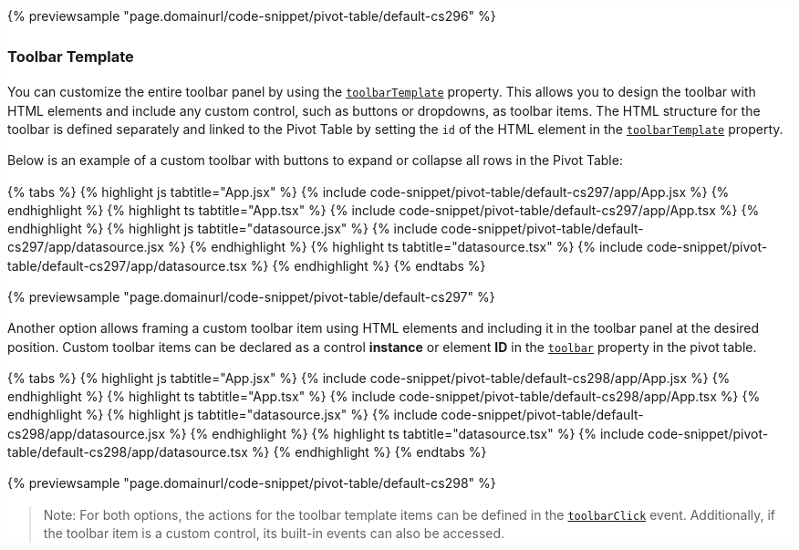 {% previewsample "page.domainurl/code-snippet/pivot-table/default-cs296" %}

### Toolbar Template

You can customize the entire toolbar panel by using the [`toolbarTemplate`](https://ej2.syncfusion.com/react/documentation/api/pivotview/#toolbartemplate) property. This allows you to design the toolbar with HTML elements and include any custom control, such as buttons or dropdowns, as toolbar items. The HTML structure for the toolbar is defined separately and linked to the Pivot Table by setting the `id` of the HTML element in the [`toolbarTemplate`](https://ej2.syncfusion.com/react/documentation/api/pivotview/#toolbartemplate) property.

Below is an example of a custom toolbar with buttons to expand or collapse all rows in the Pivot Table:

{% tabs %}
{% highlight js tabtitle="App.jsx" %}
{% include code-snippet/pivot-table/default-cs297/app/App.jsx %}
{% endhighlight %}
{% highlight ts tabtitle="App.tsx" %}
{% include code-snippet/pivot-table/default-cs297/app/App.tsx %}
{% endhighlight %}
{% highlight js tabtitle="datasource.jsx" %}
{% include code-snippet/pivot-table/default-cs297/app/datasource.jsx %}
{% endhighlight %}
{% highlight ts tabtitle="datasource.tsx" %}
{% include code-snippet/pivot-table/default-cs297/app/datasource.tsx %}
{% endhighlight %}
{% endtabs %}

{% previewsample "page.domainurl/code-snippet/pivot-table/default-cs297" %}

Another option allows framing a custom toolbar item using HTML elements and including it in the toolbar panel at the desired position. Custom toolbar items can be declared as a control **instance** or element **ID** in the [`toolbar`](https://ej2.syncfusion.com/react/documentation/api/pivotview/#toolbar) property in the pivot table.

{% tabs %}
{% highlight js tabtitle="App.jsx" %}
{% include code-snippet/pivot-table/default-cs298/app/App.jsx %}
{% endhighlight %}
{% highlight ts tabtitle="App.tsx" %}
{% include code-snippet/pivot-table/default-cs298/app/App.tsx %}
{% endhighlight %}
{% highlight js tabtitle="datasource.jsx" %}
{% include code-snippet/pivot-table/default-cs298/app/datasource.jsx %}
{% endhighlight %}
{% highlight ts tabtitle="datasource.tsx" %}
{% include code-snippet/pivot-table/default-cs298/app/datasource.tsx %}
{% endhighlight %}
{% endtabs %}

{% previewsample "page.domainurl/code-snippet/pivot-table/default-cs298" %}

> Note: For both options, the actions for the toolbar template items can be defined in the [`toolbarClick`](https://ej2.syncfusion.com/react/documentation/api/pivotview/#toolbarclick) event. Additionally, if the toolbar item is a custom control, its built-in events can also be accessed.
